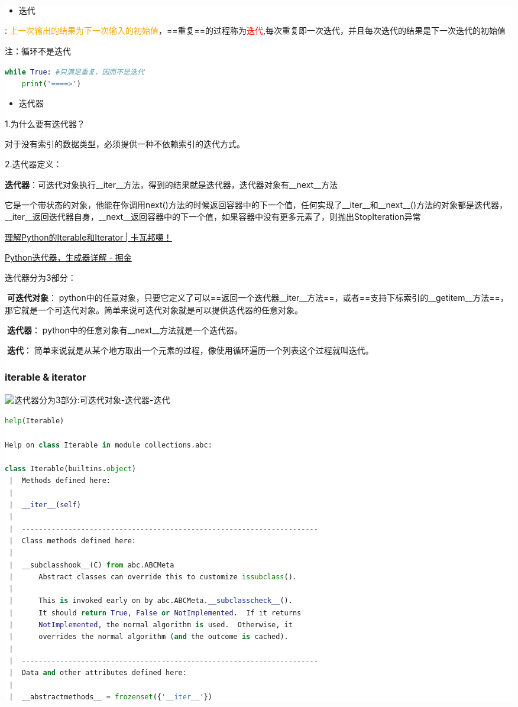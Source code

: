 

- 迭代

:	<font color='orange'>上一次输出的结果为下一次输入的初始值</font>，==重复==的过程称为<font color='red'>迭代</font>,每次重复即一次迭代，并且每次迭代的结果是下一次迭代的初始值

注：循环不是迭代

```python
while True: #只满足重复，因而不是迭代
	print('====>')
```

- 迭代器

1.为什么要有迭代器？

对于没有索引的数据类型，必须提供一种不依赖索引的迭代方式。

2.迭代器定义：

**迭代器**：可迭代对象执行\_\_iter\_\_方法，得到的结果就是迭代器，迭代器对象有\_\_next\_\_方法

它是一个带状态的对象，他能在你调用next()方法的时候返回容器中的下一个值，任何实现了\_\_iter\_\_和\_\_next\_\_()方法的对象都是迭代器，\_\_iter\_\_返回迭代器自身，\_\_next\_\_返回容器中的下一个值，如果容器中没有更多元素了，则抛出StopIteration异常

[理解Python的Iterable和Iterator | 卡瓦邦噶！](https://www.kawabangga.com/posts/2772)

[Python迭代器，生成器详解 - 掘金](https://juejin.im/post/5ad4a25df265da2391489819)



迭代器分为3部分：

​	**可迭代对象**： python中的任意对象，只要它定义了可以==返回一个迭代器\_\_iter\_\_方法==，或者==支持下标索引的\_\_getitem\_\_方法==，那它就是一个可迭代对象。简单来说可迭代对象就是可以提供迭代器的任意对象。

​	**迭代器**： python中的任意对象有\_\_next\_\_方法就是一个迭代器。

​	**迭代**： 简单来说就是从某个地方取出一个元素的过程，像使用循环遍历一个列表这个过程就叫迭代。





### **iterable & iterator**

![迭代器分为3部分:可迭代对象-迭代器-迭代](/home/leung/workspace/Data_Analysis/python3_notebook/迭代器分为3部分:可迭代对象-迭代器-迭代.png '迭代器分为3部分:可迭代对象-迭代器-迭代')

```python
help(Iterable)	

Help on class Iterable in module collections.abc:

class Iterable(builtins.object)
 |  Methods defined here:
 |  
 |  __iter__(self)
 |  
 |  ----------------------------------------------------------------------
 |  Class methods defined here:
 |  
 |  __subclasshook__(C) from abc.ABCMeta
 |      Abstract classes can override this to customize issubclass().
 |      
 |      This is invoked early on by abc.ABCMeta.__subclasscheck__().
 |      It should return True, False or NotImplemented.  If it returns
 |      NotImplemented, the normal algorithm is used.  Otherwise, it
 |      overrides the normal algorithm (and the outcome is cached).
 |  
 |  ----------------------------------------------------------------------
 |  Data and other attributes defined here:
 |  
 |  __abstractmethods__ = frozenset({'__iter__'})
```